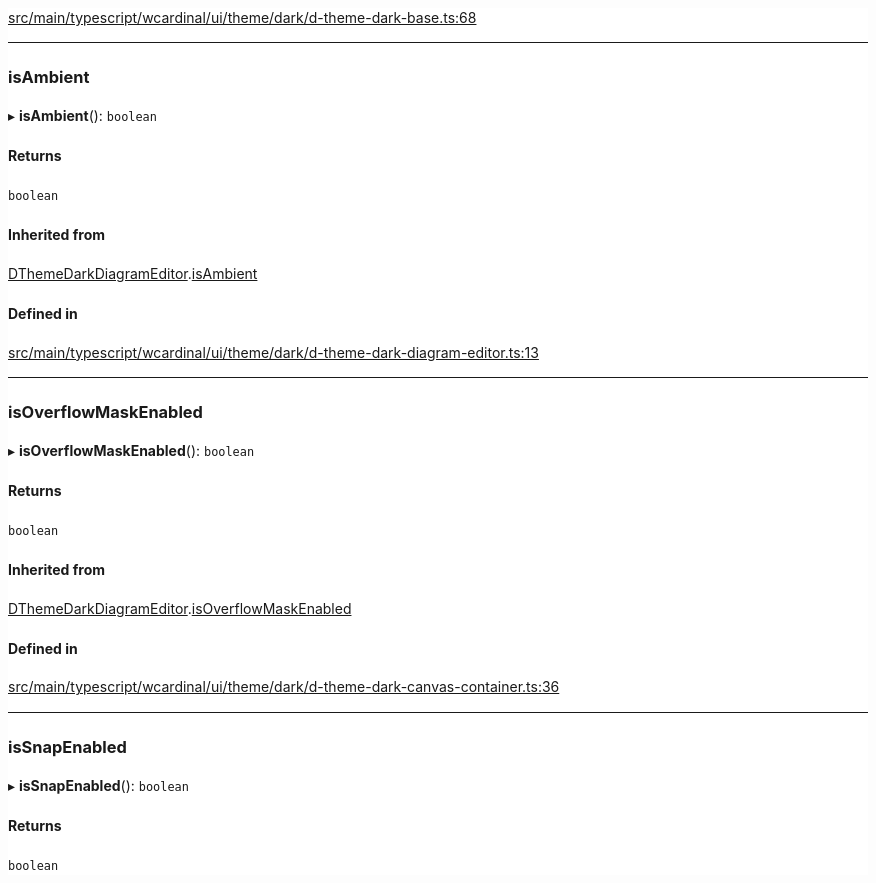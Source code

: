 [src/main/typescript/wcardinal/ui/theme/dark/d-theme-dark-base.ts:68](https://github.com/winter-cardinal/winter-cardinal-ui/blob/v0.442.0/src/main/typescript/wcardinal/ui/theme/dark/d-theme-dark-base.ts#L68)

___

### isAmbient

▸ **isAmbient**(): `boolean`

#### Returns

`boolean`

#### Inherited from

[DThemeDarkDiagramEditor](DThemeDarkDiagramEditor.md).[isAmbient](DThemeDarkDiagramEditor.md#isambient)

#### Defined in

[src/main/typescript/wcardinal/ui/theme/dark/d-theme-dark-diagram-editor.ts:13](https://github.com/winter-cardinal/winter-cardinal-ui/blob/v0.442.0/src/main/typescript/wcardinal/ui/theme/dark/d-theme-dark-diagram-editor.ts#L13)

___

### isOverflowMaskEnabled

▸ **isOverflowMaskEnabled**(): `boolean`

#### Returns

`boolean`

#### Inherited from

[DThemeDarkDiagramEditor](DThemeDarkDiagramEditor.md).[isOverflowMaskEnabled](DThemeDarkDiagramEditor.md#isoverflowmaskenabled)

#### Defined in

[src/main/typescript/wcardinal/ui/theme/dark/d-theme-dark-canvas-container.ts:36](https://github.com/winter-cardinal/winter-cardinal-ui/blob/v0.442.0/src/main/typescript/wcardinal/ui/theme/dark/d-theme-dark-canvas-container.ts#L36)

___

### isSnapEnabled

▸ **isSnapEnabled**(): `boolean`

#### Returns

`boolean`

